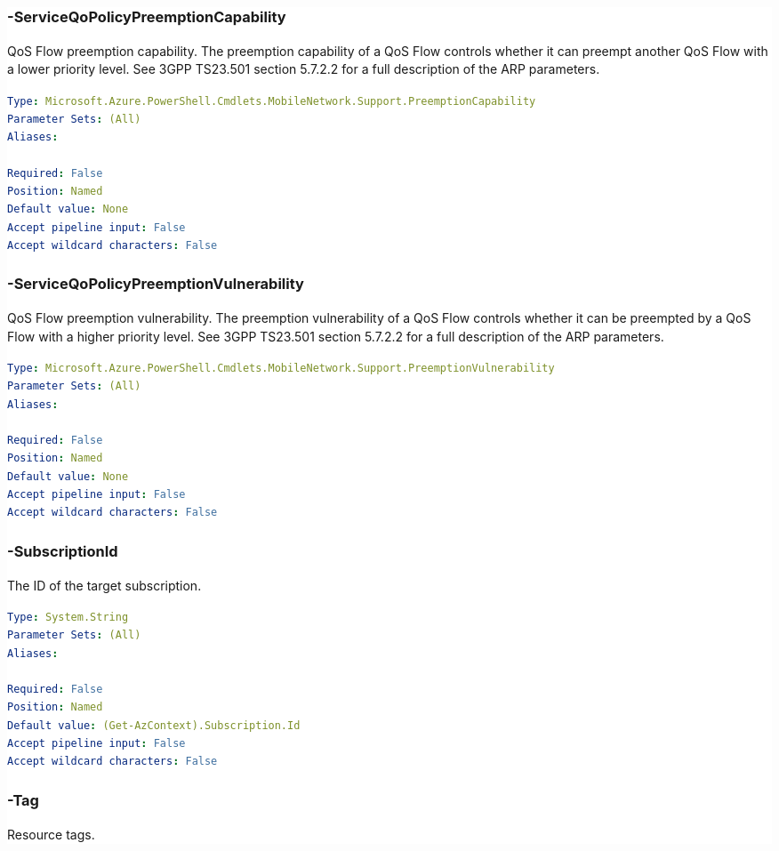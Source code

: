 ### -ServiceQoPolicyPreemptionCapability
QoS Flow preemption capability.
The preemption capability of a QoS Flow controls whether it can preempt another QoS Flow with a lower priority level.
See 3GPP TS23.501 section 5.7.2.2 for a full description of the ARP parameters.

```yaml
Type: Microsoft.Azure.PowerShell.Cmdlets.MobileNetwork.Support.PreemptionCapability
Parameter Sets: (All)
Aliases:

Required: False
Position: Named
Default value: None
Accept pipeline input: False
Accept wildcard characters: False
```

### -ServiceQoPolicyPreemptionVulnerability
QoS Flow preemption vulnerability.
The preemption vulnerability of a QoS Flow controls whether it can be preempted by a QoS Flow with a higher priority level.
See 3GPP TS23.501 section 5.7.2.2 for a full description of the ARP parameters.

```yaml
Type: Microsoft.Azure.PowerShell.Cmdlets.MobileNetwork.Support.PreemptionVulnerability
Parameter Sets: (All)
Aliases:

Required: False
Position: Named
Default value: None
Accept pipeline input: False
Accept wildcard characters: False
```

### -SubscriptionId
The ID of the target subscription.

```yaml
Type: System.String
Parameter Sets: (All)
Aliases:

Required: False
Position: Named
Default value: (Get-AzContext).Subscription.Id
Accept pipeline input: False
Accept wildcard characters: False
```

### -Tag
Resource tags.
